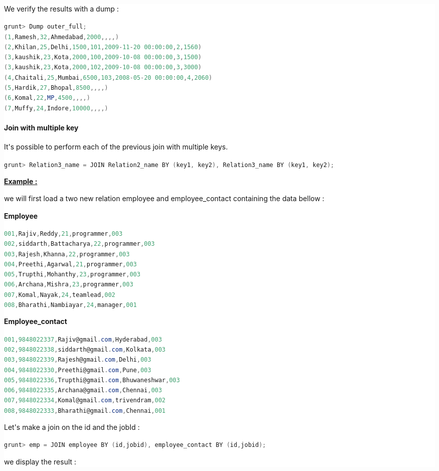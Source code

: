 We verify the results with a dump :

```powershell
grunt> Dump outer_full; 
(1,Ramesh,32,Ahmedabad,2000,,,,)
(2,Khilan,25,Delhi,1500,101,2009-11-20 00:00:00,2,1560)
(3,kaushik,23,Kota,2000,100,2009-10-08 00:00:00,3,1500)
(3,kaushik,23,Kota,2000,102,2009-10-08 00:00:00,3,3000)
(4,Chaitali,25,Mumbai,6500,103,2008-05-20 00:00:00,4,2060)
(5,Hardik,27,Bhopal,8500,,,,)
(6,Komal,22,MP,4500,,,,)
(7,Muffy,24,Indore,10000,,,,)
```

#### Join with multiple key

It's possible to perform each of the previous join with multiple keys.

```powershell
grunt> Relation3_name = JOIN Relation2_name BY (key1, key2), Relation3_name BY (key1, key2);
```

**<u>Example :</u>**

we will first load a two new relation employee and employee_contact containing the data bellow :

**Employee**

```powershell
001,Rajiv,Reddy,21,programmer,003
002,siddarth,Battacharya,22,programmer,003
003,Rajesh,Khanna,22,programmer,003
004,Preethi,Agarwal,21,programmer,003
005,Trupthi,Mohanthy,23,programmer,003
006,Archana,Mishra,23,programmer,003
007,Komal,Nayak,24,teamlead,002
008,Bharathi,Nambiayar,24,manager,001
```

**Employee_contact**

```powershell
001,9848022337,Rajiv@gmail.com,Hyderabad,003
002,9848022338,siddarth@gmail.com,Kolkata,003
003,9848022339,Rajesh@gmail.com,Delhi,003
004,9848022330,Preethi@gmail.com,Pune,003
005,9848022336,Trupthi@gmail.com,Bhuwaneshwar,003
006,9848022335,Archana@gmail.com,Chennai,003
007,9848022334,Komal@gmail.com,trivendram,002
008,9848022333,Bharathi@gmail.com,Chennai,001
```

Let's make a join on the id and the jobId :

```powershell
grunt> emp = JOIN employee BY (id,jobid), employee_contact BY (id,jobid);
```

we display the result :
